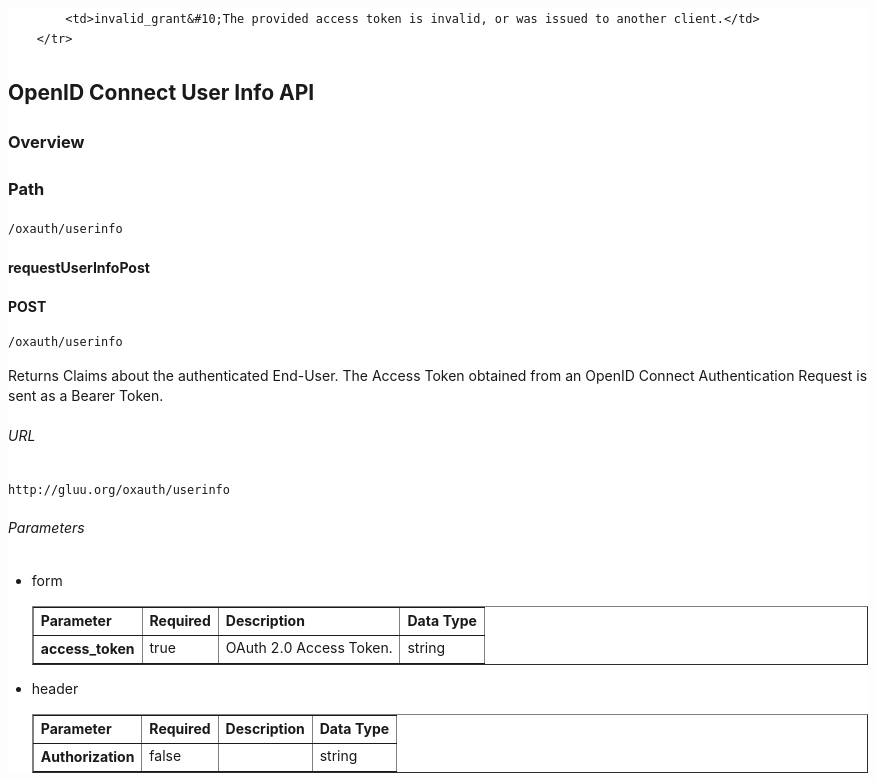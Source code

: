             <td>invalid_grant&#10;The provided access token is invalid, or was issued to another client.</td>
        </tr>
</table>

## OpenID Connect User Info API

### Overview


### Path

`/oxauth/userinfo`

#### requestUserInfoPost

**POST** 

`/oxauth/userinfo`

Returns Claims about the authenticated End-User.
The Access Token obtained from an OpenID Connect Authentication Request is 
sent as a Bearer Token.

###### URL
    http://gluu.org/oxauth/userinfo
###### Parameters
- form

    <table border="1">
        <tr>
            <th>Parameter</th>
            <th>Required</th>
            <th>Description</th>
            <th>Data Type</th>
        </tr>
        <tr>
            <th>access_token</th>
            <td>true</td>
            <td>OAuth 2.0 Access Token.</td>
            <td>string</td>
        </tr>
    </table>
- header

    <table border="1">
        <tr>
            <th>Parameter</th>
            <th>Required</th>
            <th>Description</th>
            <th>Data Type</th>
        </tr>
        <tr>
            <th>Authorization</th>
            <td>false</td>
            <td></td>
            <td>string</td>
        </tr>
    </table>
